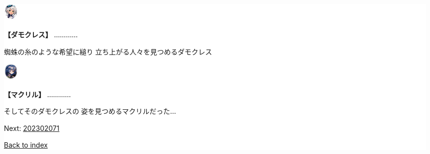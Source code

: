 <img src="../images/units/103511.png" alt="103511.png" height="34"/>

**【ダモクレス】**
…………

蜘蛛の糸のような希望に縋り
立ち上がる人々を見つめるダモクレス

<img src="../images/units/6603811.png" alt="6603811.png" height="34"/>

**【マクリル】**
…………

そしてそのダモクレスの
姿を見つめるマクリルだった…


Next: [202302071](202302071.md)

[Back to index](index.md)
